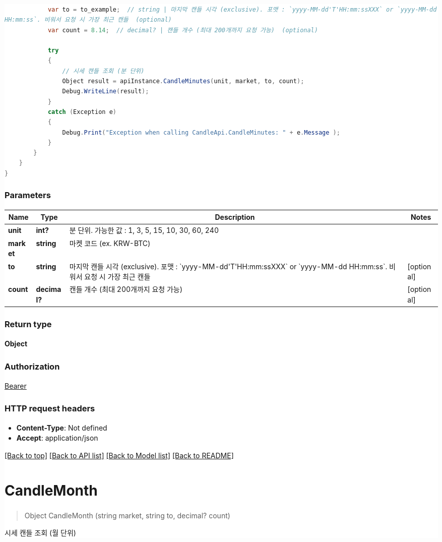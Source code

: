 ```csharp
            var to = to_example;  // string | 마지막 캔들 시각 (exclusive). 포맷 : `yyyy-MM-dd'T'HH:mm:ssXXX` or `yyyy-MM-dd HH:mm:ss`. 비워서 요청 시 가장 최근 캔들  (optional) 
            var count = 8.14;  // decimal? | 캔들 개수 (최대 200개까지 요청 가능)  (optional) 

            try
            {
                // 시세 캔들 조회 (분 단위)
                Object result = apiInstance.CandleMinutes(unit, market, to, count);
                Debug.WriteLine(result);
            }
            catch (Exception e)
            {
                Debug.Print("Exception when calling CandleApi.CandleMinutes: " + e.Message );
            }
        }
    }
}
```

### Parameters

Name | Type | Description  | Notes
------------- | ------------- | ------------- | -------------
 **unit** | **int?**| 분 단위. 가능한 값 : 1, 3, 5, 15, 10, 30, 60, 240  | 
 **market** | **string**| 마켓 코드 (ex. KRW-BTC)  | 
 **to** | **string**| 마지막 캔들 시각 (exclusive). 포맷 : &#x60;yyyy-MM-dd&#39;T&#39;HH:mm:ssXXX&#x60; or &#x60;yyyy-MM-dd HH:mm:ss&#x60;. 비워서 요청 시 가장 최근 캔들  | [optional] 
 **count** | **decimal?**| 캔들 개수 (최대 200개까지 요청 가능)  | [optional] 

### Return type

**Object**

### Authorization

[Bearer](../README.md#Bearer)

### HTTP request headers

 - **Content-Type**: Not defined
 - **Accept**: application/json

[[Back to top]](#) [[Back to API list]](../README.md#documentation-for-api-endpoints) [[Back to Model list]](../README.md#documentation-for-models) [[Back to README]](../README.md)

<a name="candlemonth"></a>
# **CandleMonth**
> Object CandleMonth (string market, string to, decimal? count)

시세 캔들 조회 (월 단위)
